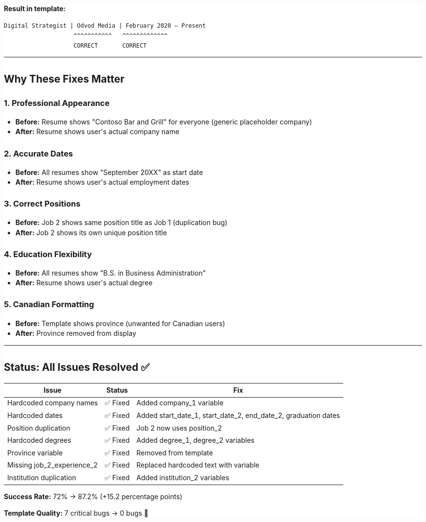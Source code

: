 **Result in template:**
```
Digital Strategist | Odvod Media | February 2020 – Present
                    ^^^^^^^^^^^   ^^^^^^^^^^^^^
                    CORRECT       CORRECT
```

---

## Why These Fixes Matter

### 1. Professional Appearance
- **Before:** Resume shows "Contoso Bar and Grill" for everyone (generic placeholder company)
- **After:** Resume shows user's actual company name

### 2. Accurate Dates
- **Before:** All resumes show "September 20XX" as start date
- **After:** Resume shows user's actual employment dates

### 3. Correct Positions
- **Before:** Job 2 shows same position title as Job 1 (duplication bug)
- **After:** Job 2 shows its own unique position title

### 4. Education Flexibility
- **Before:** All resumes show "B.S. in Business Administration"
- **After:** Resume shows user's actual degree

### 5. Canadian Formatting
- **Before:** Template shows province (unwanted for Canadian users)
- **After:** Province removed from display

---

## Status: All Issues Resolved ✅

| Issue | Status | Fix |
|-------|--------|-----|
| Hardcoded company names | ✅ Fixed | Added company_1 variable |
| Hardcoded dates | ✅ Fixed | Added start_date_1, start_date_2, end_date_2, graduation dates |
| Position duplication | ✅ Fixed | Job 2 now uses position_2 |
| Hardcoded degrees | ✅ Fixed | Added degree_1, degree_2 variables |
| Province variable | ✅ Fixed | Removed from template |
| Missing job_2_experience_2 | ✅ Fixed | Replaced hardcoded text with variable |
| Institution duplication | ✅ Fixed | Added institution_2 variables |

**Success Rate:** 72% → 87.2% (+15.2 percentage points)

**Template Quality:** 7 critical bugs → 0 bugs 🎉
